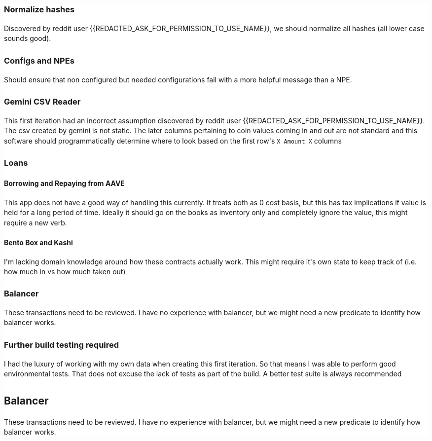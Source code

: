 
### Normalize hashes
Discovered by reddit user {{REDACTED_ASK_FOR_PERMISSION_TO_USE_NAME}}, we should normalize all hashes (all lower case 
sounds good). 

### Configs and NPEs
Should ensure that non configured but needed configurations fail with a more helpful message than a NPE.

### Gemini CSV Reader
This first iteration had an incorrect assumption discovered by reddit user {{REDACTED_ASK_FOR_PERMISSION_TO_USE_NAME}}. 
The csv created by gemini
is not static. The later columns pertaining to coin values coming in and out are not standard and this software should 
programmatically determine where to look based on the first row's `X Amount X` columns

### Loans

#### Borrowing and Repaying from AAVE

This app does not have a good way of handling this currently. It treats both as 0 cost basis, but this has tax 
implications if value is held for a long period of time. Ideally it should go on the books as inventory only and 
completely ignore the value, this might require a new verb.

#### Bento Box and Kashi

I'm lacking domain knowledge around how these contracts actually work. This might require it's own state to keep track 
of (i.e. how much in vs how much taken out)

### Balancer

These transactions need to be reviewed. I have no experience with balancer, but we might need a new predicate to
identify how balancer works.

### Further build testing required 

I had the luxury of working with my own data when creating this first iteration. So that means I was able to perform
good environmental tests. That does not excuse the lack of tests as part of the build. A better test suite is always
recommended

## Balancer

These transactions need to be reviewed. I have no experience with balancer, but we might need a new predicate to
identify how balancer works.
